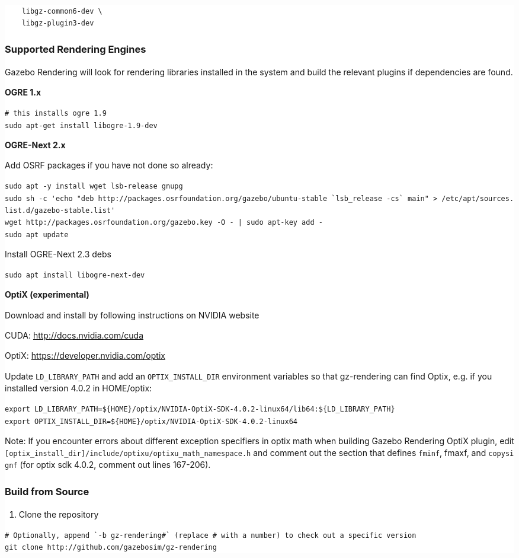 ```
    libgz-common6-dev \
    libgz-plugin3-dev
```

### Supported Rendering Engines

Gazebo Rendering will look for rendering libraries installed in the system and
build the relevant plugins if dependencies are found.

**OGRE 1.x**
```
# this installs ogre 1.9
sudo apt-get install libogre-1.9-dev
```

**OGRE-Next 2.x**

Add OSRF packages if you have not done so already:
```
sudo apt -y install wget lsb-release gnupg
sudo sh -c 'echo "deb http://packages.osrfoundation.org/gazebo/ubuntu-stable `lsb_release -cs` main" > /etc/apt/sources.list.d/gazebo-stable.list'
wget http://packages.osrfoundation.org/gazebo.key -O - | sudo apt-key add -
sudo apt update
```

Install OGRE-Next 2.3 debs
```
sudo apt install libogre-next-dev
```

**OptiX (experimental)**

Download and install by following instructions on NVIDIA website

CUDA: http://docs.nvidia.com/cuda

OptiX: https://developer.nvidia.com/optix

Update `LD_LIBRARY_PATH` and add an `OPTIX_INSTALL_DIR` environment variables
so that gz-rendering can find Optix, e.g. if you installed version 4.0.2 in HOME/optix:
```
export LD_LIBRARY_PATH=${HOME}/optix/NVIDIA-OptiX-SDK-4.0.2-linux64/lib64:${LD_LIBRARY_PATH}
export OPTIX_INSTALL_DIR=${HOME}/optix/NVIDIA-OptiX-SDK-4.0.2-linux64
```

Note: If you encounter errors about different exception specifiers in optix math
when building Gazebo Rendering OptiX plugin, edit
`[optix_install_dir]/include/optixu/optixu_math_namespace.h` and comment
out the section that defines `fminf`, fmaxf, and `copysignf` (for optix
sdk 4.0.2, comment out lines 167-206).

### Build from Source

1. Clone the repository
  ```
  # Optionally, append `-b gz-rendering#` (replace # with a number) to check out a specific version
  git clone http://github.com/gazebosim/gz-rendering
  ```
